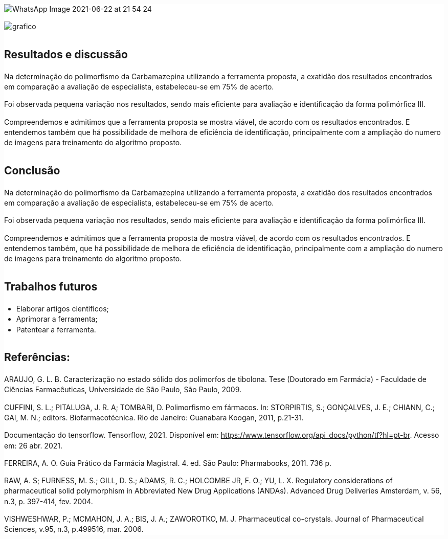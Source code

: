 ![WhatsApp Image 2021-06-22 at 21 54 24](https://user-images.githubusercontent.com/25067632/123018387-d7969780-d3a4-11eb-9d20-a105e4657d6b.jpeg)

![grafico](https://user-images.githubusercontent.com/25067632/123017790-aec1d280-d3a3-11eb-88cc-da1d07519d20.jpeg)


## Resultados e discussão

  Na determinação do polimorfismo da Carbamazepina utilizando a ferramenta proposta, a exatidão dos resultados encontrados em comparação a avaliação de especialista, estabeleceu-se em 75% de acerto.
  
  Foi observada pequena variação nos resultados, sendo mais eficiente para avaliação e identificação da forma polimórfica III.
  
  Compreendemos e admitimos que a ferramenta proposta se mostra viável, de acordo com os resultados encontrados. E entendemos também que há possibilidade de melhora de eficiência de identificação, principalmente com a ampliação do numero de imagens para treinamento do algoritmo proposto.

## Conclusão

Na determinação do polimorfismo da Carbamazepina utilizando a ferramenta proposta, a exatidão dos resultados encontrados em comparação a avaliação de especialista, estabeleceu-se em 75% de acerto.

Foi observada pequena variação nos resultados, sendo mais eficiente para avaliação e identificação da forma polimórfica III.

Compreendemos e admitimos que a ferramenta proposta de mostra viável, de acordo com os resultados encontrados. E entendemos também, que há possibilidade de melhora de eficiência de identificação, principalmente com a ampliação do numero de imagens para treinamento do algoritmo proposto.

## Trabalhos futuros

* Elaborar artigos cientificos;
* Aprimorar a ferramenta;
* Patentear a ferramenta.

## Referências:

ARAUJO, G. L. B. Caracterização no estado sólido dos polimorfos de tibolona. Tese (Doutorado em Farmácia) - Faculdade de Ciências Farmacêuticas, Universidade de São Paulo, São Paulo, 2009. 

CUFFINI, S. L.; PITALUGA, J. R. A; TOMBARI, D. Polimorfismo em fármacos. In: STORPIRTIS, S.; GONÇALVES, J. E.; CHIANN, C.; GAI, M. N.; editors. Biofarmacotécnica. Rio de Janeiro: Guanabara Koogan, 2011, p.21-31.

Documentação do tensorflow. Tensorflow, 2021. Disponível em: <https://www.tensorflow.org/api_docs/python/tf?hl=pt-br>. Acesso em: 26 abr. 2021.

FERREIRA, A. O. Guia Prático da Farmácia Magistral. 4. ed. São Paulo: Pharmabooks, 2011. 736 p.

RAW, A. S; FURNESS, M. S.; GILL, D. S.; ADAMS, R. C.; HOLCOMBE JR, F. O.; YU, L. X. Regulatory considerations of pharmaceutical solid polymorphism in Abbreviated New Drug Applications (ANDAs). Advanced Drug Deliveries Amsterdam, v. 56, n.3, p. 397-414, fev. 2004.

VISHWESHWAR, P.; MCMAHON, J. A.; BIS, J. A.; ZAWOROTKO, M. J. Pharmaceutical co-crystals. Journal of Pharmaceutical Sciences, v.95, n.3, p.499516, mar. 2006.

